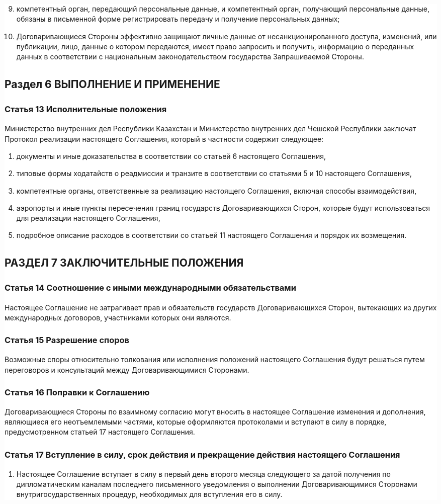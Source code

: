 9) компетентный орган, передающий персональные данные, и компетентный орган, получающий персональные данные, обязаны в письменной форме регистрировать передачу и получение персональных данных;

10) Договаривающиеся Стороны эффективно защищают личные данные от несанкционированного доступа, изменений, или публикации, лицо, данные о котором передаются, имеет право запросить и получить, информацию о переданных данных в соответствии с национальным законодательством государства Запрашиваемой Стороны.

## Раздел 6 ВЫПОЛНЕНИЕ И ПРИМЕНЕНИЕ

### Статья 13 Исполнительные положения

Министерство внутренних дел Республики Казахстан и Министерство внутренних дел Чешской Республики заключат Протокол реализации настоящего Соглашения, который в частности содержит следующее:

1) документы и иные доказательства в соответствии со статьей 6 настоящего Соглашения,

2) типовые формы ходатайств о реадмиссии и транзите в соответствии со статьями 5 и 10 настоящего Соглашения,

3) компетентные органы, ответственные за реализацию настоящего Соглашения, включая способы взаимодействия,

4) аэропорты и иные пункты пересечения границ государств Договаривающихся Сторон, которые будут использоваться для реализации настоящего Соглашения,

5) подробное описание расходов в соответствии со статьей 11 настоящего Соглашения и порядок их возмещения.

## РАЗДЕЛ 7 ЗАКЛЮЧИТЕЛЬНЫЕ ПОЛОЖЕНИЯ

### Статья 14 Соотношение с иными международными обязательствами

Настоящее Соглашение не затрагивает прав и обязательств государств Договаривающихся Сторон, вытекающих из других международных договоров, участниками которых они являются.

### Статья 15 Разрешение споров

Возможные споры относительно толкования или исполнения положений настоящего Соглашения будут решаться путем переговоров и консультаций между Договаривающимися Сторонами.

### Статья 16 Поправки к Соглашению

Договаривающиеся Стороны по взаимному согласию могут вносить в настоящее Соглашение изменения и дополнения, являющиеся его неотъемлемыми частями, которые оформляются протоколами и вступают в силу в порядке, предусмотренном статьей 17 настоящего Соглашения.

### Статья 17 Вступление в силу, срок действия и прекращение действия настоящего Соглашения

1. Настоящее Соглашение вступает в силу в первый день второго месяца следующего за датой получения по дипломатическим каналам последнего письменного уведомления о выполнении Договаривающимися Сторонами внутригосударственных процедур, необходимых для вступления его в силу.
